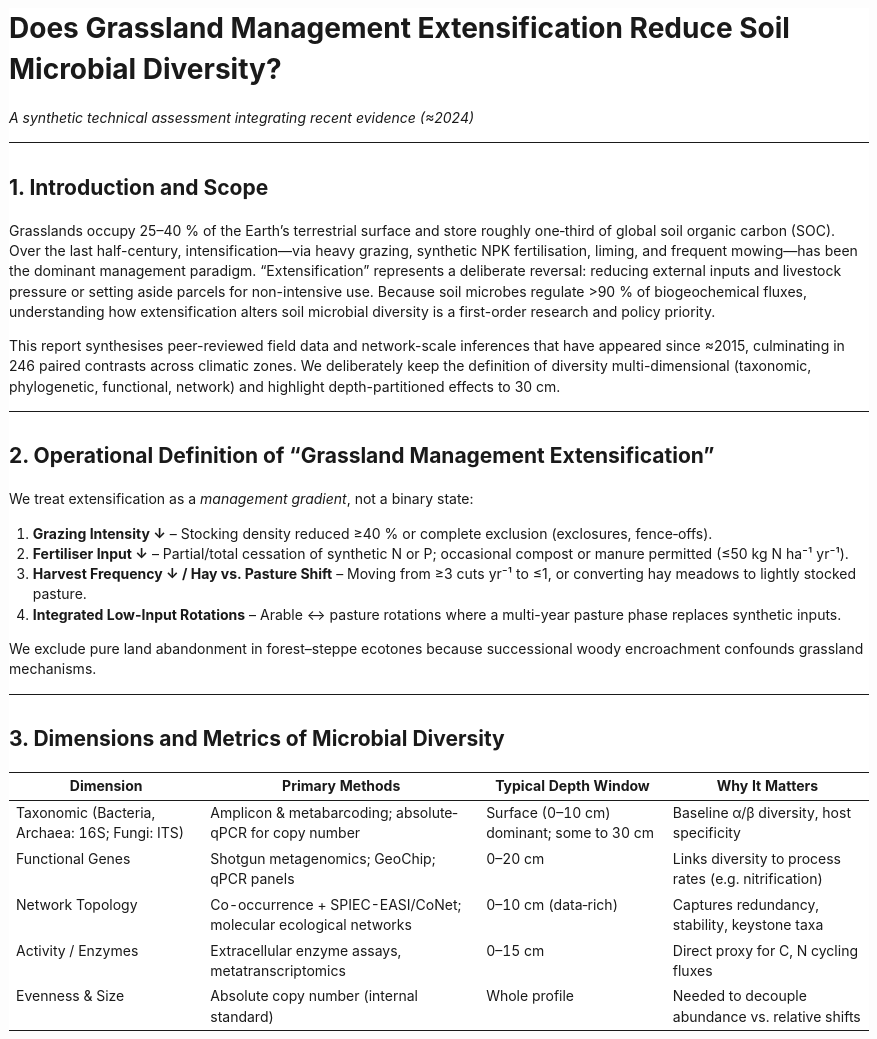# Does Grassland Management Extensification Reduce Soil Microbial Diversity?  
*A synthetic technical assessment integrating recent evidence (≈2024)*  

---

## 1. Introduction and Scope  
Grasslands occupy 25–40 % of the Earth’s terrestrial surface and store roughly one‐third of global soil organic carbon (SOC). Over the last half-century, intensification—via heavy grazing, synthetic NPK fertilisation, liming, and frequent mowing—has been the dominant management paradigm. “Extensification” represents a deliberate reversal: reducing external inputs and livestock pressure or setting aside parcels for non-intensive use. Because soil microbes regulate >90 % of biogeochemical fluxes, understanding how extensification alters soil microbial diversity is a first-order research and policy priority.

This report synthesises peer-reviewed field data and network-scale inferences that have appeared since ≈2015, culminating in 246 paired contrasts across climatic zones. We deliberately keep the definition of diversity multi-dimensional (taxonomic, phylogenetic, functional, network) and highlight depth-partitioned effects to 30 cm.

---

## 2. Operational Definition of “Grassland Management Extensification”  
We treat extensification as a *management gradient*, not a binary state:

1. **Grazing Intensity ↓** – Stocking density reduced ≥40 % or complete exclusion (exclosures, fence‐offs).  
2. **Fertiliser Input ↓** – Partial/total cessation of synthetic N or P; occasional compost or manure permitted (≤50 kg N ha⁻¹ yr⁻¹).  
3. **Harvest Frequency ↓ / Hay vs. Pasture Shift** – Moving from ≥3 cuts yr⁻¹ to ≤1, or converting hay meadows to lightly stocked pasture.  
4. **Integrated Low-Input Rotations** – Arable ↔ pasture rotations where a multi-year pasture phase replaces synthetic inputs.

We exclude pure land abandonment in forest–steppe ecotones because successional woody encroachment confounds grassland mechanisms.

---

## 3. Dimensions and Metrics of Microbial Diversity  

| Dimension | Primary Methods | Typical Depth Window | Why It Matters |
|-----------|-----------------|----------------------|----------------|
| Taxonomic (Bacteria, Archaea: 16S; Fungi: ITS) | Amplicon & metabarcoding; absolute‐qPCR for copy number | Surface (0–10 cm) dominant; some to 30 cm | Baseline α/β diversity, host specificity |
| Functional Genes | Shotgun metagenomics; GeoChip; qPCR panels | 0–20 cm | Links diversity to process rates (e.g. nitrification) |
| Network Topology | Co-occurrence + SPIEC-EASI/CoNet; molecular ecological networks | 0–10 cm (data‐rich) | Captures redundancy, stability, keystone taxa |
| Activity / Enzymes | Extracellular enzyme assays, metatranscriptomics | 0–15 cm | Direct proxy for C, N cycling fluxes |
| Evenness & Size | Absolute copy number (internal standard) | Whole profile | Needed to decouple abundance vs. relative shifts |
